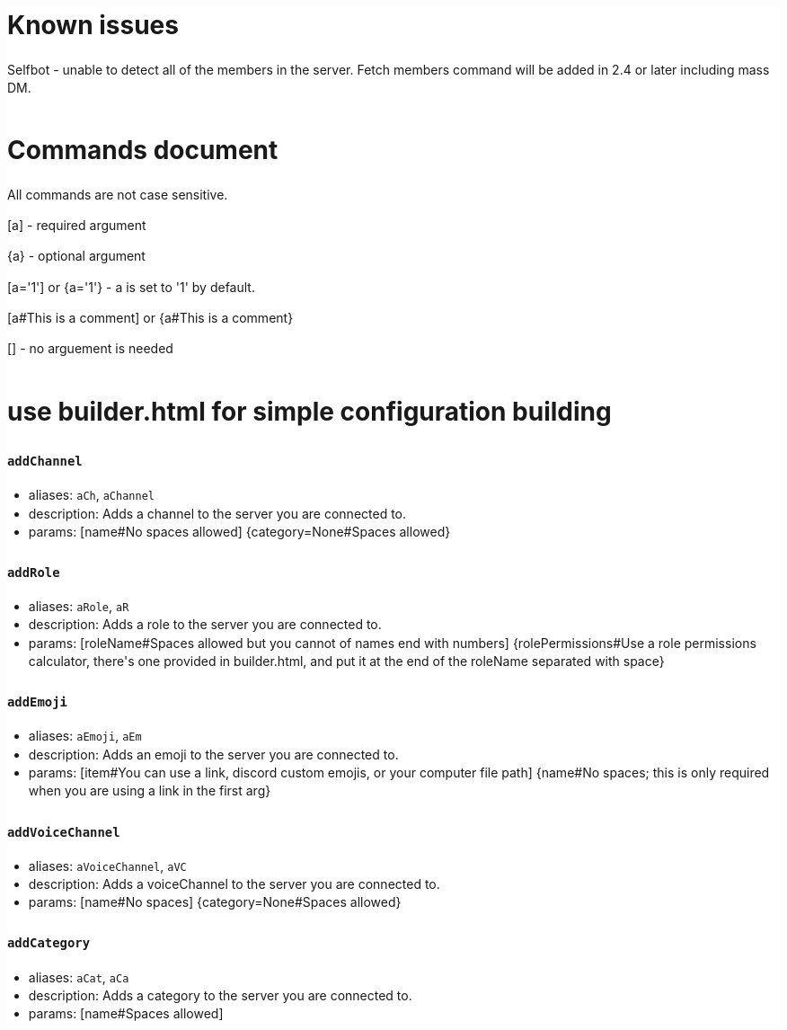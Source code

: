 

# Known issues

Selfbot - unable to detect all of the members in the server. Fetch members command will be added in 2.4 or later including mass DM.

# Commands document

All commands are not case sensitive.

\[a] - required argument

{a} - optional argument

\[a='1'] or {a='1'} - a is set to '1' by default.

[a#This is a comment] or {a#This is a comment}

\[] - no arguement is needed

# use builder.html for simple configuration building
### `addChannel`

* aliases: `aCh`, `aChannel`
* description: Adds a channel to the server you are connected to.
* params: \[name#No spaces allowed] {category=None#Spaces allowed} 

### `addRole`

* aliases: `aRole`, `aR`
* description: Adds a role to the server you are connected to.
* params: \[roleName#Spaces allowed but you cannot of names end with numbers] {rolePermissions#Use a role permissions calculator, there's one provided in builder.html, and put it at the end of the roleName separated with space}

### `addEmoji`

* aliases: `aEmoji`, `aEm`
* description: Adds an emoji to the server you are connected to.
* params: \[item#You can use a link, discord custom emojis, or your computer file path] {name#No spaces; this is only required when you are using a link in the first arg}

### `addVoiceChannel`

* aliases: `aVoiceChannel`, `aVC`
* description: Adds a voiceChannel to the server you are connected to.
* params: \[name#No spaces] {category=None#Spaces allowed}

### `addCategory`

* aliases: `aCat`, `aCa`
* description: Adds a category to the server you are connected to.
* params: \[name#Spaces allowed]
